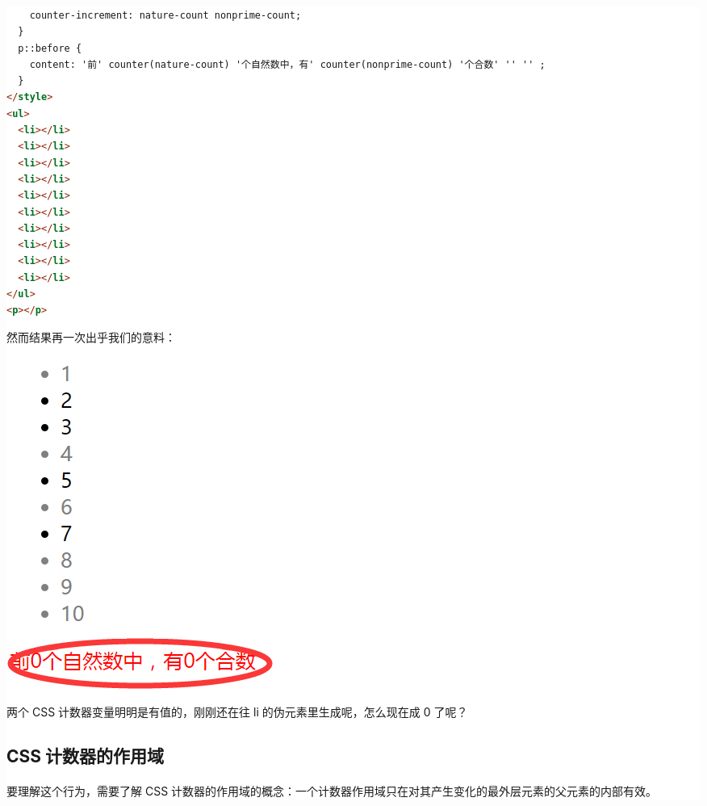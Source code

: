 ```html
    counter-increment: nature-count nonprime-count;
  }
  p::before {
    content: '前' counter(nature-count) '个自然数中，有' counter(nonprime-count) '个合数' '' '' ;
  }
</style>
<ul>
  <li></li>
  <li></li>
  <li></li>
  <li></li>
  <li></li>
  <li></li>
  <li></li>
  <li></li>
  <li></li>
  <li></li>
</ul>
<p></p>
```

然而结果再一次出乎我们的意料：

![](images/css-prime-status-0.png)

两个 CSS 计数器变量明明是有值的，刚刚还在往 li 的伪元素里生成呢，怎么现在成 0 了呢？

## CSS 计数器的作用域

要理解这个行为，需要了解 CSS 计数器的作用域的概念：一个计数器作用域只在对其产生变化的最外层元素的父元素的内部有效。
